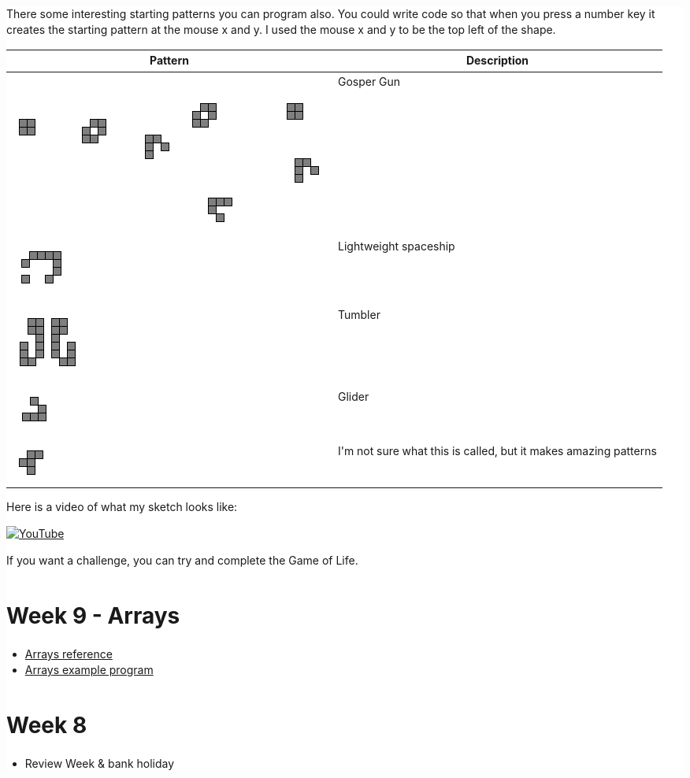 There some interesting starting patterns you can program also. You could write code so that when you press a number key it creates the starting pattern at the mouse x and y. I used the mouse x and y to be the top left of the shape.

| Pattern | Description |
|---------|-------------|
|![Sketch](images/p13.png) | Gosper Gun |
|![Sketch](images/p14.png) | Lightweight spaceship |
|![Sketch](images/p15.png) | Tumbler |
|![Sketch](images/p16.png) | Glider |
|![Sketch](images/p17.png) | I'm not sure what this is called, but it makes amazing patterns |

Here is a video of what my sketch looks like:

[![YouTube](http://img.youtube.com/vi/72X38iT74As/0.jpg)](https://www.youtube.com/watch?v=72X38iT74As)

If you want a challenge, you can try and complete the Game of Life.

# Week 9 - Arrays
- [Arrays reference](https://www.processing.org/reference/Array.html)
- [Arrays example program](processing/arrays)

# Week 8
- Review Week & bank holiday
